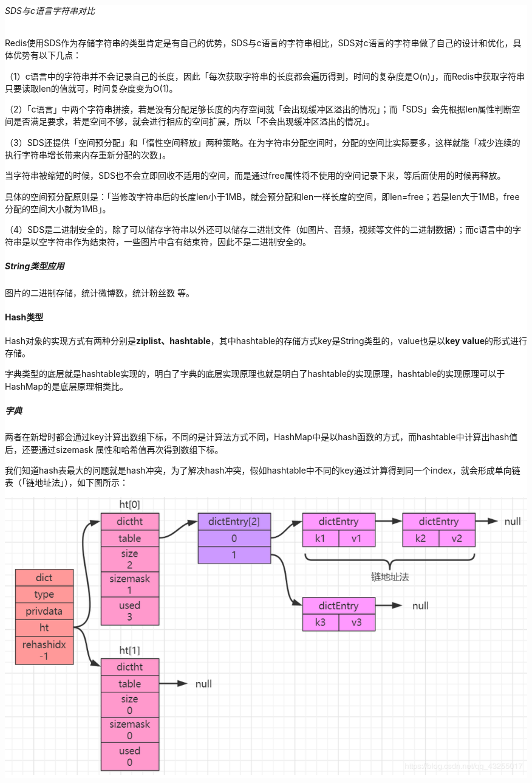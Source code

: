 ###### SDS与c语言字符串对比

Redis使用SDS作为存储字符串的类型肯定是有自己的优势，SDS与c语言的字符串相比，SDS对c语言的字符串做了自己的设计和优化，具体优势有以下几点：

（1）c语言中的字符串并不会记录自己的长度，因此「每次获取字符串的长度都会遍历得到，时间的复杂度是O(n)」，而Redis中获取字符串只要读取len的值就可，时间复杂度变为O(1)。

（2）「c语言」中两个字符串拼接，若是没有分配足够长度的内存空间就「会出现缓冲区溢出的情况」；而「SDS」会先根据len属性判断空间是否满足要求，若是空间不够，就会进行相应的空间扩展，所以「不会出现缓冲区溢出的情况」。

（3）SDS还提供「空间预分配」和「惰性空间释放」两种策略。在为字符串分配空间时，分配的空间比实际要多，这样就能「减少连续的执行字符串增长带来内存重新分配的次数」。

当字符串被缩短的时候，SDS也不会立即回收不适用的空间，而是通过free属性将不使用的空间记录下来，等后面使用的时候再释放。

具体的空间预分配原则是：「当修改字符串后的长度len小于1MB，就会预分配和len一样长度的空间，即len=free；若是len大于1MB，free分配的空间大小就为1MB」。

（4）SDS是二进制安全的，除了可以储存字符串以外还可以储存二进制文件（如图片、音频，视频等文件的二进制数据）；而c语言中的字符串是以空字符串作为结束符，一些图片中含有结束符，因此不是二进制安全的。

##### String类型应用

图片的二进制存储，统计微博数，统计粉丝数 等。

#### Hash类型

Hash对象的实现方式有两种分别是**ziplist、hashtable**，其中hashtable的存储方式key是String类型的，value也是以**key value**的形式进行存储。

字典类型的底层就是hashtable实现的，明白了字典的底层实现原理也就是明白了hashtable的实现原理，hashtable的实现原理可以于HashMap的是底层原理相类比。

##### 字典

两者在新增时都会通过key计算出数组下标，不同的是计算法方式不同，HashMap中是以hash函数的方式，而hashtable中计算出hash值后，还要通过sizemask 属性和哈希值再次得到数组下标。

我们知道hash表最大的问题就是hash冲突，为了解决hash冲突，假如hashtable中不同的key通过计算得到同一个index，就会形成单向链表（「链地址法」），如下图所示：

![hash_1](../_images/redis_hash_1.png)
